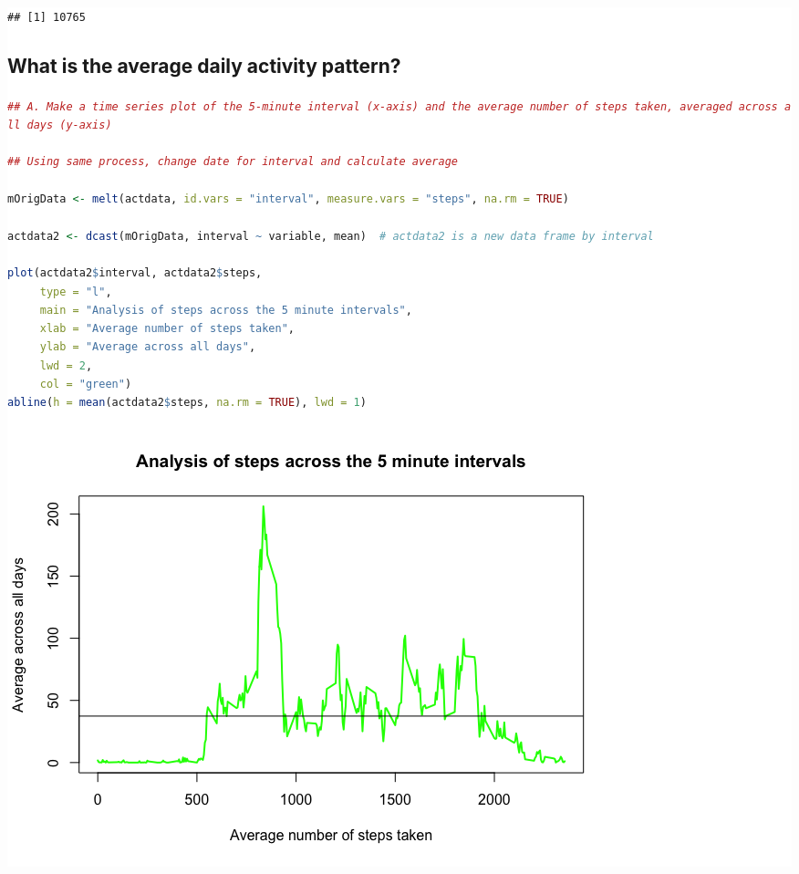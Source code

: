 ```
## [1] 10765
```


## What is the average daily activity pattern?


```r
## A. Make a time series plot of the 5-minute interval (x-axis) and the average number of steps taken, averaged across all days (y-axis)

## Using same process, change date for interval and calculate average

mOrigData <- melt(actdata, id.vars = "interval", measure.vars = "steps", na.rm = TRUE)

actdata2 <- dcast(mOrigData, interval ~ variable, mean)  # actdata2 is a new data frame by interval

plot(actdata2$interval, actdata2$steps,
     type = "l",
     main = "Analysis of steps across the 5 minute intervals", 
     xlab = "Average number of steps taken", 
     ylab = "Average across all days",
     lwd = 2,
     col = "green")
abline(h = mean(actdata2$steps, na.rm = TRUE), lwd = 1)
```

![](PA1_template_files/figure-html/unnamed-chunk-3-1.png)
